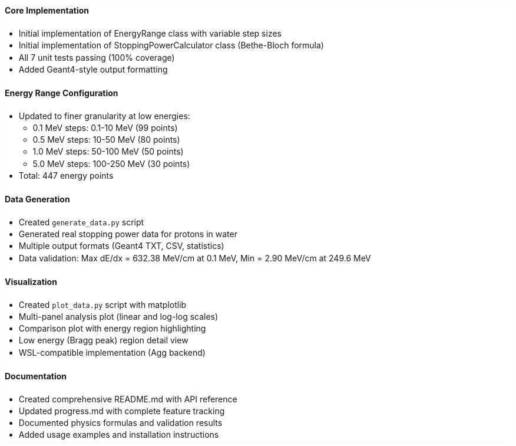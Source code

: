 #### Core Implementation
- Initial implementation of EnergyRange class with variable step sizes
- Initial implementation of StoppingPowerCalculator class (Bethe-Bloch formula)
- All 7 unit tests passing (100% coverage)
- Added Geant4-style output formatting

#### Energy Range Configuration
- Updated to finer granularity at low energies:
  - 0.1 MeV steps: 0.1-10 MeV (99 points)
  - 0.5 MeV steps: 10-50 MeV (80 points)
  - 1.0 MeV steps: 50-100 MeV (50 points)
  - 5.0 MeV steps: 100-250 MeV (30 points)
- Total: 447 energy points

#### Data Generation
- Created `generate_data.py` script
- Generated real stopping power data for protons in water
- Multiple output formats (Geant4 TXT, CSV, statistics)
- Data validation: Max dE/dx = 632.38 MeV/cm at 0.1 MeV, Min = 2.90 MeV/cm at 249.6 MeV

#### Visualization
- Created `plot_data.py` script with matplotlib
- Multi-panel analysis plot (linear and log-log scales)
- Comparison plot with energy region highlighting
- Low energy (Bragg peak) region detail view
- WSL-compatible implementation (Agg backend)

#### Documentation
- Created comprehensive README.md with API reference
- Updated progress.md with complete feature tracking
- Documented physics formulas and validation results
- Added usage examples and installation instructions

